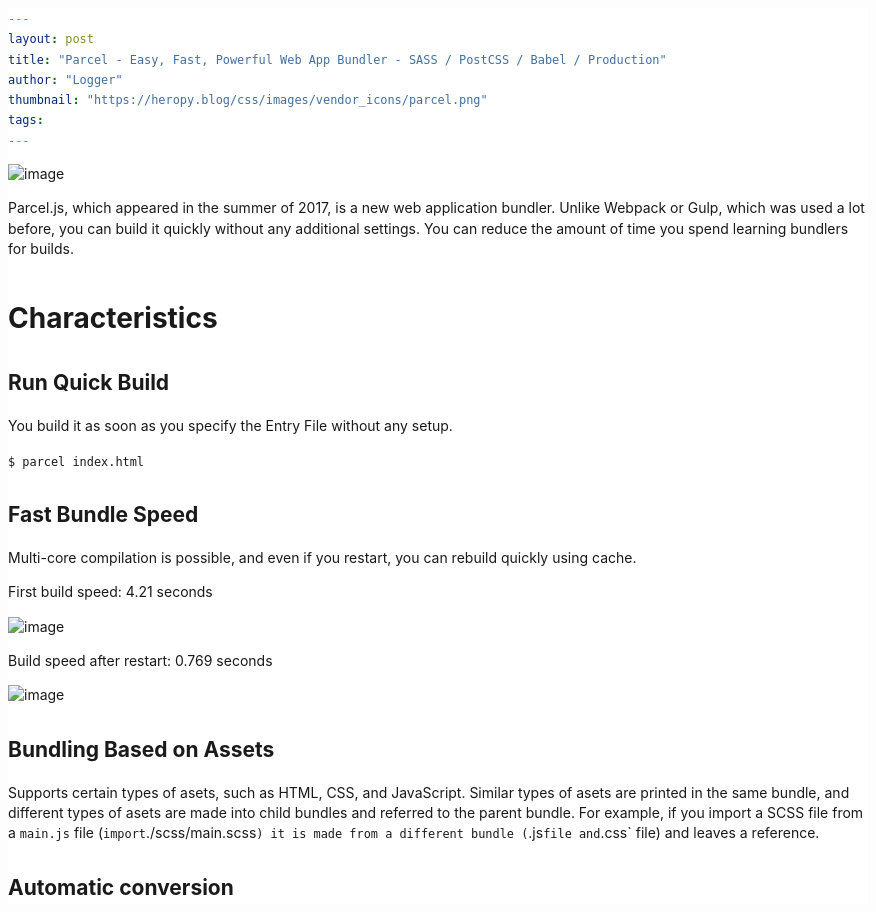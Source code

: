 ```yaml
---
layout: post
title: "Parcel - Easy, Fast, Powerful Web App Bundler - SASS / PostCSS / Babel / Production"
author: "Logger"
thumbnail: "https://heropy.blog/css/images/vendor_icons/parcel.png"
tags: 
---
```



![image](https://heropy.blog/css/images/vendor_icons/parcel.png)

Parcel.js, which appeared in the summer of 2017, is a new web application bundler.
Unlike Webpack or Gulp, which was used a lot before, you can build it quickly without any additional settings.
You can reduce the amount of time you spend learning bundlers for builds.

# Characteristics

## Run Quick Build

You build it as soon as you specify the Entry File without any setup.

```bash
$ parcel index.html

```

## Fast Bundle Speed

Multi-core compilation is possible, and even if you restart, you can rebuild quickly using cache.

First build speed: 4.21 seconds

![image](https://heropy.blog/images/screenshot/parcel_build_speed_before.jpg)

Build speed after restart: 0.769 seconds

![image](https://heropy.blog/images/screenshot/parcel_build_speed_after.jpg)

## Bundling Based on Assets

Supports certain types of asets, such as HTML, CSS, and JavaScript.
Similar types of asets are printed in the same bundle, and different types of asets are made into child bundles and referred to the parent bundle.
For example, if you import a SCSS file from a `main.js` file (`import`./scss/main.scss`) it is made from a different bundle (`.js` file and `.css` file) and leaves a reference.

## Automatic conversion
